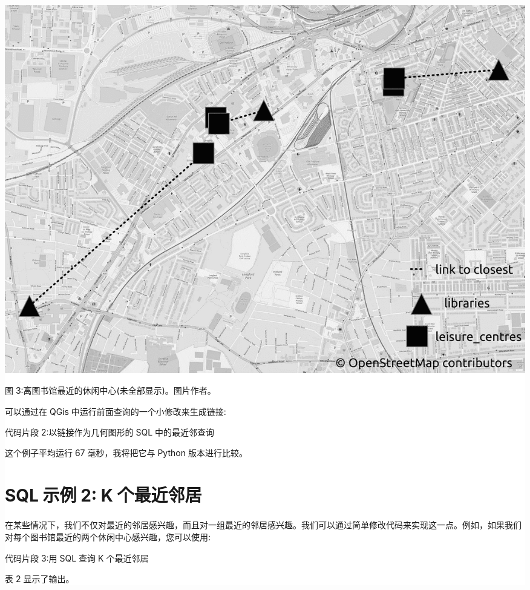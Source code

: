 ![](img/23eaa76f2744a2648f0f96ef7088a650.png)

图 3:离图书馆最近的休闲中心(未全部显示)。图片作者。

可以通过在 QGis 中运行前面查询的一个小修改来生成链接:

代码片段 2:以链接作为几何图形的 SQL 中的最近邻查询

这个例子平均运行 67 毫秒，我将把它与 Python 版本进行比较。

# SQL 示例 2: K 个最近邻居

在某些情况下，我们不仅对最近的邻居感兴趣，而且对一组最近的邻居感兴趣。我们可以通过简单修改代码来实现这一点。例如，如果我们对每个图书馆最近的两个休闲中心感兴趣，您可以使用:

代码片段 3:用 SQL 查询 K 个最近邻居

表 2 显示了输出。
